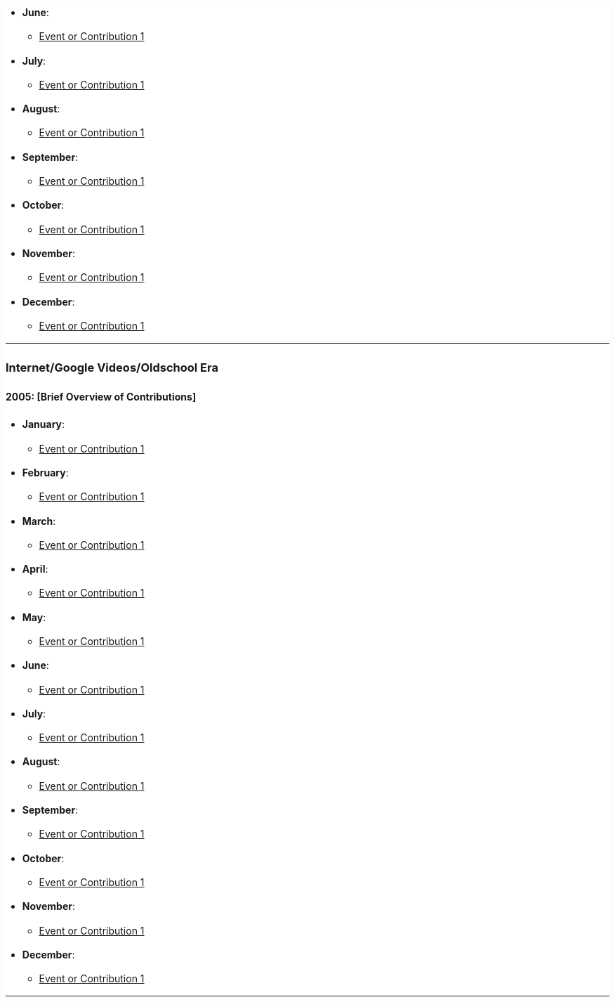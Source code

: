 - **June**: 
  - [Event or Contribution 1](#)
  
- **July**: 
  - [Event or Contribution 1](#)
  
- **August**: 
  - [Event or Contribution 1](#)
  
- **September**: 
  - [Event or Contribution 1](#)
  
- **October**: 
  - [Event or Contribution 1](#)
  
- **November**: 
  - [Event or Contribution 1](#)
  
- **December**: 
  - [Event or Contribution 1](#)

---
### Internet/Google Videos/Oldschool Era
#### 2005: [Brief Overview of Contributions]
- **January**: 
  - [Event or Contribution 1](#)
  
- **February**: 
  - [Event or Contribution 1](#)
  
- **March**: 
  - [Event or Contribution 1](#)
  
- **April**: 
  - [Event or Contribution 1](#)
  
- **May**: 
  - [Event or Contribution 1](#)
  
- **June**: 
  - [Event or Contribution 1](#)
  
- **July**: 
  - [Event or Contribution 1](#)
  
- **August**: 
  - [Event or Contribution 1](#)
  
- **September**: 
  - [Event or Contribution 1](#)
  
- **October**: 
  - [Event or Contribution 1](#)
  
- **November**: 
  - [Event or Contribution 1](#)
  
- **December**: 
  - [Event or Contribution 1](#)

---